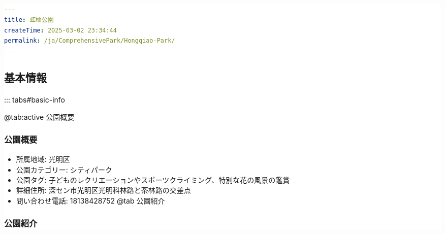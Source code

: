 ```yaml
---
title: 虹橋公園
createTime: 2025-03-02 23:34:44
permalink: /ja/ComprehensivePark/Hongqiao-Park/
---
```



<script setup>
import ImageSwiper from '/.vuepress/theme/components/ImageSwiper.vue'
// 轮播图数据
const swiperItems = [
    {
                link: 'https://cgj.sz.gov.cn/attachment/1/1334/1334244/10775009.jpg',
                title: '虹橋公園',
                description: '光明区虹橋公園は、深セン市光明区東部に位置し、光明街道コリン路と茶林路の交差点、西は新城公園、東はマラ松山湖緑道、北は公明ダムに臨み、敷地面積は約410ヘクタール。空中桟橋沿線には16カ所の異なる形式の垂直交通と地上公園が接続されており、平均200メートル以上には垂直エレベーター、屋上階段、環状坂道、螺旋階段などの出入り口がある。',
                author: '深セン政府オンライン',
                date: '2025/03/03'
                },
  {
                link: 'https://cdn.citywalk.group/2025/01/495e67a0886330e7ab2bb96556f51d32.jpg',
                title: '虹橋公園-案内図',
                description: '光明区虹橋公園は、深セン市光明区東部に位置し、光明街道コリン路と茶林路の交差点、西は新城公園、東はマラ松山湖緑道、北は公明ダムに臨み、敷地面積は約410ヘクタール。空中桟橋沿線には16カ所の異なる形式の垂直交通と地上公園が接続されており、平均200メートル以上には垂直エレベーター、屋上階段、環状坂道、螺旋階段などの出入り口がある。',
                author: 'citywalk.group',
                date: '2025/03/03'
                }
]
// 配置项
const swiperConfig = {
  height: 500,
  showInfo: true
}
</script>

<ImageSwiper :items="swiperItems" :config="swiperConfig" />



## 基本情報

::: tabs#basic-info

@tab:active 公園概要
### 公園概要
- 所属地域: 光明区
- 公園カテゴリー: シティパーク
- 公園タグ: 子どものレクリエーションやスポーツクライミング、特別な花の風景の鑑賞
- 詳細住所: 深セン市光明区光明科林路と茶林路の交差点
- 問い合わせ電話: 18138428752
@tab 公園紹介
### 公園紹介